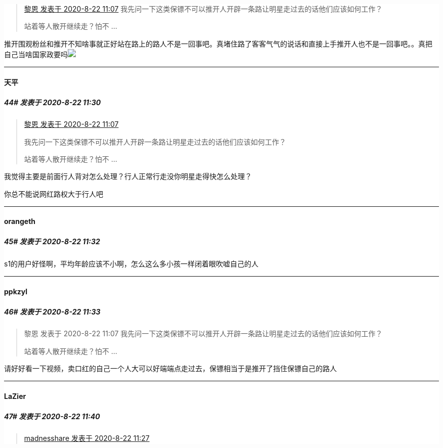 
<blockquote><a href="httphttps://bbs.saraba1st.com/2b/forum.php?mod=redirect&amp;goto=findpost&amp;pid=48513876&amp;ptid=1955941" target="_blank">黎恩 发表于 2020-8-22 11:07</a>
我先问一下这类保镖不可以推开人开辟一条路让明星走过去的话他们应该如何工作？


站着等人散开继续走？怕不 ...</blockquote>
推开围观粉丝和推开不知啥事就正好站在路上的路人不是一回事吧。真堵住路了客客气气的说话和直接上手推开人也不是一回事吧。。真把自己当啥国家政要吗<img src="https://static.saraba1st.com/image/smiley/face2017/003.png" referrerpolicy="no-referrer">


-----

####  天平  
##### 44#       发表于 2020-8-22 11:30


<blockquote><a href="httphttps://bbs.saraba1st.com/2b/forum.php?mod=redirect&amp;goto=findpost&amp;pid=48513876&amp;ptid=1955941" target="_blank">黎恩 发表于 2020-8-22 11:07</a>

我先问一下这类保镖不可以推开人开辟一条路让明星走过去的话他们应该如何工作？


站着等人散开继续走？怕不 ...</blockquote>
我觉得主要是前面行人背对怎么处理？行人正常行走没你明星走得快怎么处理？

你总不能说网红路权大于行人吧


-----

####  orangeth  
##### 45#       发表于 2020-8-22 11:32


s1的用户好怪啊，平均年龄应该不小啊，怎么这么多小孩一样闭着眼吹嘘自己的人


-----

####  ppkzyl  
##### 46#       发表于 2020-8-22 11:33


<blockquote>黎恩 发表于 2020-8-22 11:07
我先问一下这类保镖不可以推开人开辟一条路让明星走过去的话他们应该如何工作？


站着等人散开继续走？怕不 ...</blockquote>
请好好看一下视频，卖口红的自己一个人大可以好端端点走过去，保镖相当于是推开了挡住保镖自己的路人


-----

####  LaZier  
##### 47#       发表于 2020-8-22 11:40


<blockquote><a href="httphttps://bbs.saraba1st.com/2b/forum.php?mod=redirect&amp;goto=findpost&amp;pid=48513994&amp;ptid=1955941" target="_blank">madnesshare 发表于 2020-8-22 11:27</a>

